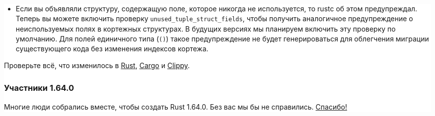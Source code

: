 - Если вы объявляли структуру, содержащую поле, которое никогда не используется, то rustc об этом предупреждал. Теперь вы можете включить проверку `unused_tuple_struct_fields`, чтобы получить аналогичное предупреждение о неиспользуемых полях в кортежных структурах. В будущих версиях мы планируем включить эту проверку по умолчанию. Для полей единичного типа (`()`) такое предупреждение не будет генерироваться для облегчения миграции существующего кода без изменения индексов кортежа.

Проверьте всё, что изменилось в [Rust](https://github.com/rust-lang/rust/blob/stable/RELEASES.md#version-1640-2022-09-22), [Cargo](https://github.com/rust-lang/cargo/blob/master/CHANGELOG.md#cargo-164-2022-09-22) и [Clippy](https://github.com/rust-lang/rust-clippy/blob/master/CHANGELOG.md#rust-164).

### Участники 1.64.0

Многие люди собрались вместе, чтобы создать Rust 1.64.0. Без вас мы бы не справились. [Спасибо!](https://thanks.rust-lang.org/rust/1.64.0/)
